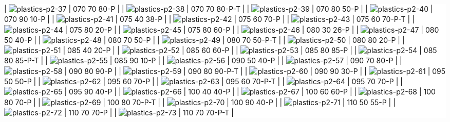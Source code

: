 | ![plastics-p2-37](https://www.ral-farben.de/out/ralfarben/img/thumbs/plastics-p2-37.png)	| 070 70 80-P	|
| ![plastics-p2-38](https://www.ral-farben.de/out/ralfarben/img/thumbs/plastics-p2-38.png)	| 070 70 80-P-T	|
| ![plastics-p2-39](https://www.ral-farben.de/out/ralfarben/img/thumbs/plastics-p2-39.png)	| 070 80 50-P	|
| ![plastics-p2-40](https://www.ral-farben.de/out/ralfarben/img/thumbs/plastics-p2-40.png)	| 070 90 10-P	|
| ![plastics-p2-41](https://www.ral-farben.de/out/ralfarben/img/thumbs/plastics-p2-41.png)	| 075 40 38-P	|
| ![plastics-p2-42](https://www.ral-farben.de/out/ralfarben/img/thumbs/plastics-p2-42.png)	| 075 60 70-P	|
| ![plastics-p2-43](https://www.ral-farben.de/out/ralfarben/img/thumbs/plastics-p2-43.png)	| 075 60 70-P-T	|
| ![plastics-p2-44](https://www.ral-farben.de/out/ralfarben/img/thumbs/plastics-p2-44.png)	| 075 80 20-P	|
| ![plastics-p2-45](https://www.ral-farben.de/out/ralfarben/img/thumbs/plastics-p2-45.png)	| 075 80 60-P	|
| ![plastics-p2-46](https://www.ral-farben.de/out/ralfarben/img/thumbs/plastics-p2-46.png)	| 080 30 26-P	|
| ![plastics-p2-47](https://www.ral-farben.de/out/ralfarben/img/thumbs/plastics-p2-47.png)	| 080 50 40-P	|
| ![plastics-p2-48](https://www.ral-farben.de/out/ralfarben/img/thumbs/plastics-p2-48.png)	| 080 70 50-P	|
| ![plastics-p2-49](https://www.ral-farben.de/out/ralfarben/img/thumbs/plastics-p2-49.png)	| 080 70 50-P-T	|
| ![plastics-p2-50](https://www.ral-farben.de/out/ralfarben/img/thumbs/plastics-p2-50.png)	| 080 80 20-P	|
| ![plastics-p2-51](https://www.ral-farben.de/out/ralfarben/img/thumbs/plastics-p2-51.png)	| 085 40 20-P	|
| ![plastics-p2-52](https://www.ral-farben.de/out/ralfarben/img/thumbs/plastics-p2-52.png)	| 085 60 60-P	|
| ![plastics-p2-53](https://www.ral-farben.de/out/ralfarben/img/thumbs/plastics-p2-53.png)	| 085 80 85-P	|
| ![plastics-p2-54](https://www.ral-farben.de/out/ralfarben/img/thumbs/plastics-p2-54.png)	| 085 80 85-P-T	|
| ![plastics-p2-55](https://www.ral-farben.de/out/ralfarben/img/thumbs/plastics-p2-55.png)	| 085 90 10-P	|
| ![plastics-p2-56](https://www.ral-farben.de/out/ralfarben/img/thumbs/plastics-p2-56.png)	| 090 50 40-P	|
| ![plastics-p2-57](https://www.ral-farben.de/out/ralfarben/img/thumbs/plastics-p2-57.png)	| 090 70 80-P	|
| ![plastics-p2-58](https://www.ral-farben.de/out/ralfarben/img/thumbs/plastics-p2-58.png)	| 090 80 90-P	|
| ![plastics-p2-59](https://www.ral-farben.de/out/ralfarben/img/thumbs/plastics-p2-59.png)	| 090 80 90-P-T	|
| ![plastics-p2-60](https://www.ral-farben.de/out/ralfarben/img/thumbs/plastics-p2-60.png)	| 090 90 30-P	|
| ![plastics-p2-61](https://www.ral-farben.de/out/ralfarben/img/thumbs/plastics-p2-61.png)	| 095 50 50-P	|
| ![plastics-p2-62](https://www.ral-farben.de/out/ralfarben/img/thumbs/plastics-p2-62.png)	| 095 60 70-P	|
| ![plastics-p2-63](https://www.ral-farben.de/out/ralfarben/img/thumbs/plastics-p2-63.png)	| 095 60 70-P-T	|
| ![plastics-p2-64](https://www.ral-farben.de/out/ralfarben/img/thumbs/plastics-p2-64.png)	| 095 70 70-P	|
| ![plastics-p2-65](https://www.ral-farben.de/out/ralfarben/img/thumbs/plastics-p2-65.png)	| 095 90 40-P	|
| ![plastics-p2-66](https://www.ral-farben.de/out/ralfarben/img/thumbs/plastics-p2-66.png)	| 100 40 40-P	|
| ![plastics-p2-67](https://www.ral-farben.de/out/ralfarben/img/thumbs/plastics-p2-67.png)	| 100 60 60-P	|
| ![plastics-p2-68](https://www.ral-farben.de/out/ralfarben/img/thumbs/plastics-p2-68.png)	| 100 80 70-P	|
| ![plastics-p2-69](https://www.ral-farben.de/out/ralfarben/img/thumbs/plastics-p2-69.png)	| 100 80 70-P-T	|
| ![plastics-p2-70](https://www.ral-farben.de/out/ralfarben/img/thumbs/plastics-p2-70.png)	| 100 90 40-P	|
| ![plastics-p2-71](https://www.ral-farben.de/out/ralfarben/img/thumbs/plastics-p2-71.png)	| 110 50 55-P	|
| ![plastics-p2-72](https://www.ral-farben.de/out/ralfarben/img/thumbs/plastics-p2-72.png)	| 110 70 70-P	|
| ![plastics-p2-73](https://www.ral-farben.de/out/ralfarben/img/thumbs/plastics-p2-73.png)	| 110 70 70-P-T	|